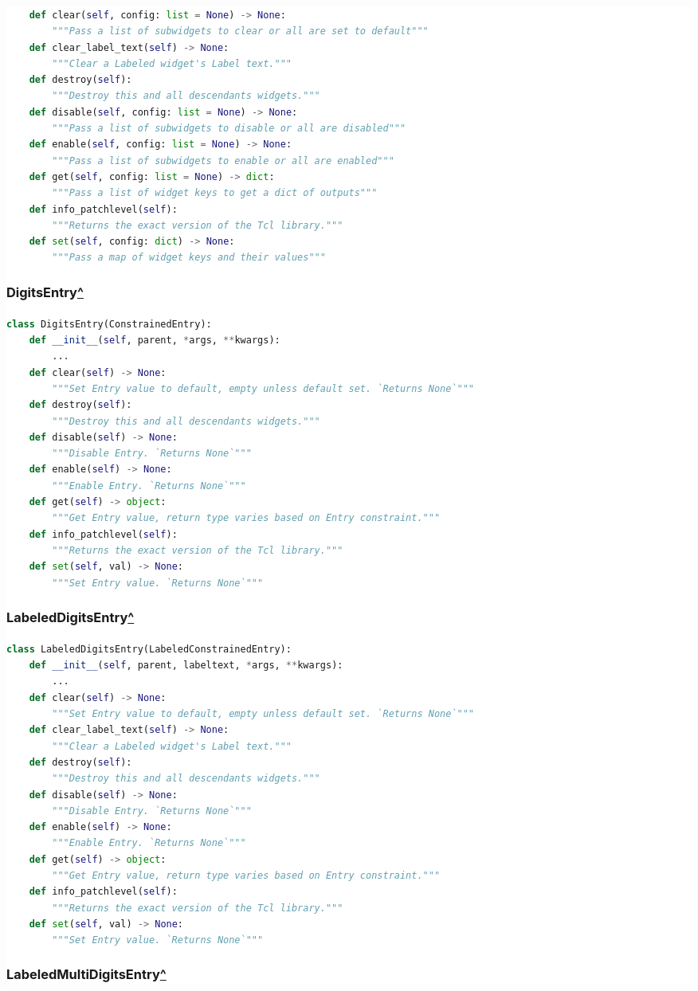 ```py
	def clear(self, config: list = None) -> None:
		"""Pass a list of subwidgets to clear or all are set to default"""
	def clear_label_text(self) -> None:
		"""Clear a Labeled widget's Label text."""
	def destroy(self):
		"""Destroy this and all descendants widgets."""
	def disable(self, config: list = None) -> None:
		"""Pass a list of subwidgets to disable or all are disabled"""
	def enable(self, config: list = None) -> None:
		"""Pass a list of subwidgets to enable or all are enabled"""
	def get(self, config: list = None) -> dict:
		"""Pass a list of widget keys to get a dict of outputs"""
	def info_patchlevel(self):
		"""Returns the exact version of the Tcl library."""
	def set(self, config: dict) -> None:
		"""Pass a map of widget keys and their values"""
```
### DigitsEntry<a name="mark116"></a>[^](#mark86)
```py
class DigitsEntry(ConstrainedEntry):
	def __init__(self, parent, *args, **kwargs):
		...
	def clear(self) -> None:
		"""Set Entry value to default, empty unless default set. `Returns None`"""
	def destroy(self):
		"""Destroy this and all descendants widgets."""
	def disable(self) -> None:
		"""Disable Entry. `Returns None`"""
	def enable(self) -> None:
		"""Enable Entry. `Returns None`"""
	def get(self) -> object:
		"""Get Entry value, return type varies based on Entry constraint."""
	def info_patchlevel(self):
		"""Returns the exact version of the Tcl library."""
	def set(self, val) -> None:
		"""Set Entry value. `Returns None`"""
```
### LabeledDigitsEntry<a name="mark117"></a>[^](#mark86)
```py
class LabeledDigitsEntry(LabeledConstrainedEntry):
	def __init__(self, parent, labeltext, *args, **kwargs):
		...
	def clear(self) -> None:
		"""Set Entry value to default, empty unless default set. `Returns None`"""
	def clear_label_text(self) -> None:
		"""Clear a Labeled widget's Label text."""
	def destroy(self):
		"""Destroy this and all descendants widgets."""
	def disable(self) -> None:
		"""Disable Entry. `Returns None`"""
	def enable(self) -> None:
		"""Enable Entry. `Returns None`"""
	def get(self) -> object:
		"""Get Entry value, return type varies based on Entry constraint."""
	def info_patchlevel(self):
		"""Returns the exact version of the Tcl library."""
	def set(self, val) -> None:
		"""Set Entry value. `Returns None`"""
```
### LabeledMultiDigitsEntry<a name="mark118"></a>[^](#mark86)
```py
```